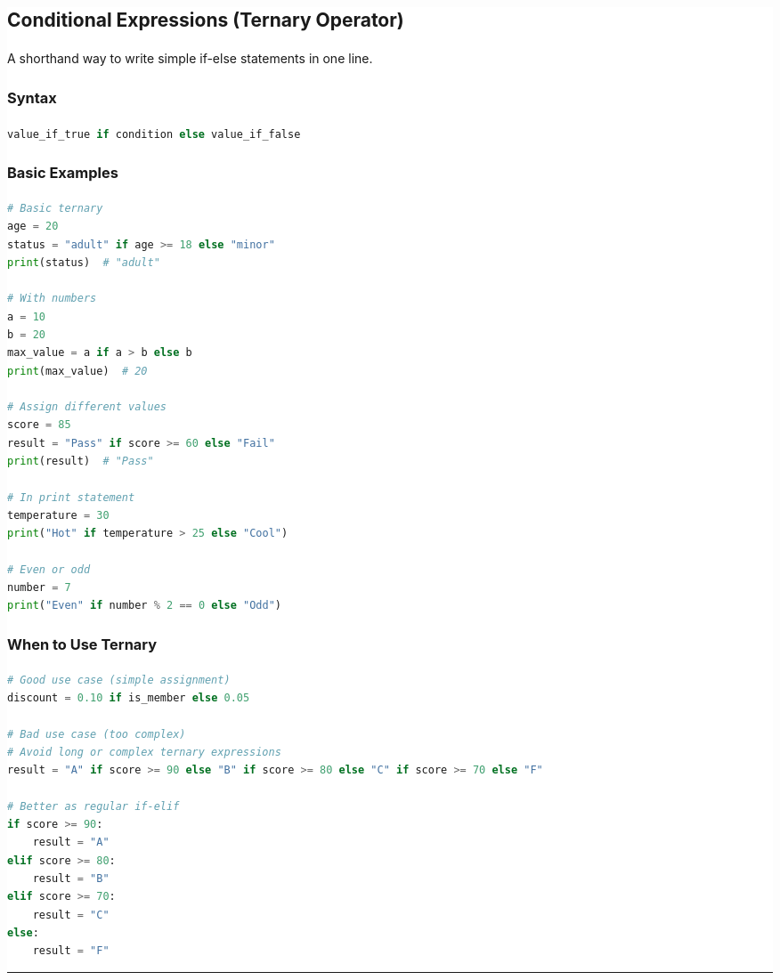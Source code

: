 
## Conditional Expressions (Ternary Operator)

A shorthand way to write simple if-else statements in one line.

### Syntax

```python
value_if_true if condition else value_if_false
```

### Basic Examples

```python
# Basic ternary
age = 20
status = "adult" if age >= 18 else "minor"
print(status)  # "adult"

# With numbers
a = 10
b = 20
max_value = a if a > b else b
print(max_value)  # 20

# Assign different values
score = 85
result = "Pass" if score >= 60 else "Fail"
print(result)  # "Pass"

# In print statement
temperature = 30
print("Hot" if temperature > 25 else "Cool")

# Even or odd
number = 7
print("Even" if number % 2 == 0 else "Odd")
```

### When to Use Ternary

```python
# Good use case (simple assignment)
discount = 0.10 if is_member else 0.05

# Bad use case (too complex)
# Avoid long or complex ternary expressions
result = "A" if score >= 90 else "B" if score >= 80 else "C" if score >= 70 else "F"

# Better as regular if-elif
if score >= 90:
    result = "A"
elif score >= 80:
    result = "B"
elif score >= 70:
    result = "C"
else:
    result = "F"
```

---